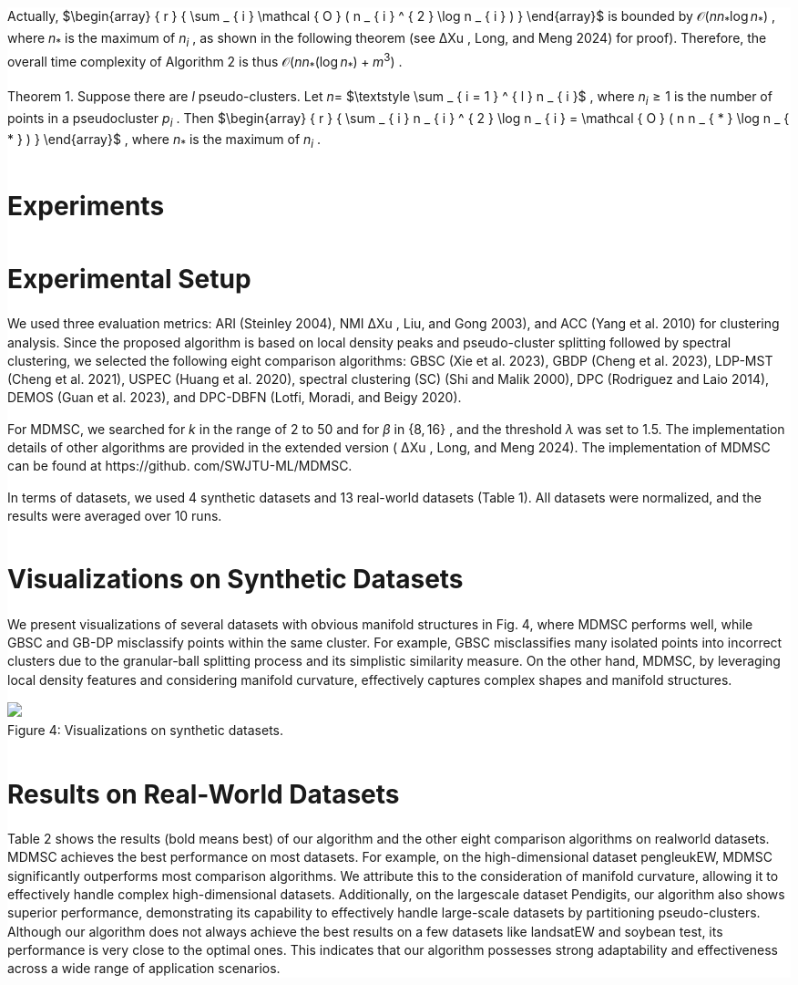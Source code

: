 Actually, $\begin{array} { r } { \sum _ { i } \mathcal { O } ( n _ { i } ^ { 2 } \log n _ { i } ) } \end{array}$ is bounded by $\mathcal { O } ( n n _ { * } \log n _ { * } )$ , where $n _ { * }$ is the maximum of $n _ { i }$ , as shown in the following theorem (see $\mathrm { \Delta X u }$ , Long, and Meng 2024) for proof). Therefore, the overall time complexity of Algorithm 2 is thus $\mathcal { O } ( n n _ { * } ( \log n _ { * } ) + m ^ { 3 } )$ .

Theorem 1. Suppose there are $l$ pseudo-clusters. Let $n =$ $\textstyle \sum _ { i = 1 } ^ { l } n _ { i }$ , where $n _ { i } \geq 1$ is the number of points in a pseudocluster $p _ { i }$ . Then $\begin{array} { r } { \sum _ { i } n _ { i } ^ { 2 } \log n _ { i } = \mathcal { O } ( n n _ { * } \log n _ { * } ) } \end{array}$ , where $n _ { * }$ is the maximum of $n _ { i }$ .

# Experiments

# Experimental Setup

We used three evaluation metrics: ARI (Steinley 2004), NMI $\mathrm { \Delta X u }$ , Liu, and Gong 2003), and ACC (Yang et al. 2010) for clustering analysis. Since the proposed algorithm is based on local density peaks and pseudo-cluster splitting followed by spectral clustering, we selected the following eight comparison algorithms: GBSC (Xie et al. 2023), GBDP (Cheng et al. 2023), LDP-MST (Cheng et al. 2021), USPEC (Huang et al. 2020), spectral clustering (SC) (Shi and Malik 2000), DPC (Rodriguez and Laio 2014), DEMOS (Guan et al. 2023), and DPC-DBFN (Lotfi, Moradi, and Beigy 2020).

For MDMSC, we searched for $k$ in the range of 2 to 50 and for $\beta$ in $\{ 8 , 1 6 \}$ , and the threshold $\lambda$ was set to 1.5. The implementation details of other algorithms are provided in the extended version ( $\mathrm { \Delta X u }$ , Long, and Meng 2024). The implementation of MDMSC can be found at https://github. com/SWJTU-ML/MDMSC.

In terms of datasets, we used 4 synthetic datasets and 13 real-world datasets (Table 1). All datasets were normalized, and the results were averaged over 10 runs.

# Visualizations on Synthetic Datasets

We present visualizations of several datasets with obvious manifold structures in Fig. 4, where MDMSC performs well, while GBSC and GB-DP misclassify points within the same cluster. For example, GBSC misclassifies many isolated points into incorrect clusters due to the granular-ball splitting process and its simplistic similarity measure. On the other hand, MDMSC, by leveraging local density features and considering manifold curvature, effectively captures complex shapes and manifold structures.

![](images/7823a09d996df07755ff55879f82835f415c3cf9870793c4f78733c3a662276c.jpg)  
Figure 4: Visualizations on synthetic datasets.

# Results on Real-World Datasets

Table 2 shows the results (bold means best) of our algorithm and the other eight comparison algorithms on realworld datasets. MDMSC achieves the best performance on most datasets. For example, on the high-dimensional dataset pengleukEW, MDMSC significantly outperforms most comparison algorithms. We attribute this to the consideration of manifold curvature, allowing it to effectively handle complex high-dimensional datasets. Additionally, on the largescale dataset Pendigits, our algorithm also shows superior performance, demonstrating its capability to effectively handle large-scale datasets by partitioning pseudo-clusters. Although our algorithm does not always achieve the best results on a few datasets like landsatEW and soybean test, its performance is very close to the optimal ones. This indicates that our algorithm possesses strong adaptability and effectiveness across a wide range of application scenarios.
